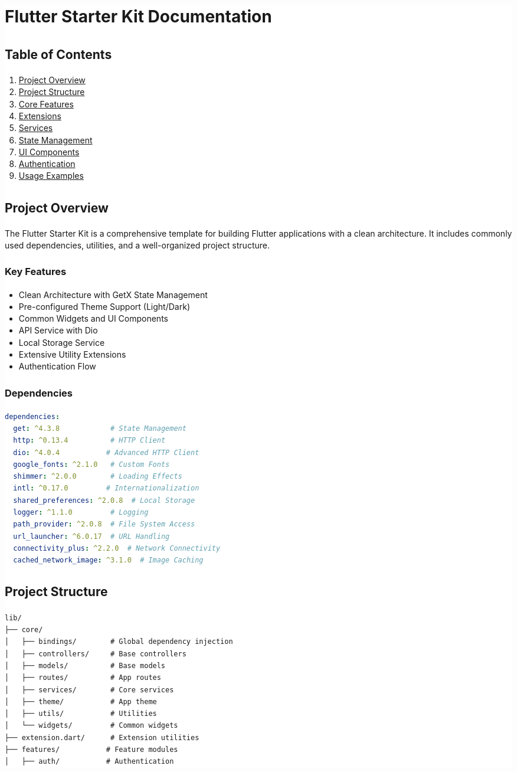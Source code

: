 # Flutter Starter Kit Documentation

## Table of Contents
1. [Project Overview](#project-overview)
2. [Project Structure](#project-structure)
3. [Core Features](#core-features)
4. [Extensions](#extensions)
5. [Services](#services)
6. [State Management](#state-management)
7. [UI Components](#ui-components)
8. [Authentication](#authentication)
9. [Usage Examples](#usage-examples)

## Project Overview

The Flutter Starter Kit is a comprehensive template for building Flutter applications with a clean architecture. It includes commonly used dependencies, utilities, and a well-organized project structure.

### Key Features
- Clean Architecture with GetX State Management
- Pre-configured Theme Support (Light/Dark)
- Common Widgets and UI Components
- API Service with Dio
- Local Storage Service
- Extensive Utility Extensions
- Authentication Flow

### Dependencies
```yaml
dependencies:
  get: ^4.3.8            # State Management
  http: ^0.13.4          # HTTP Client
  dio: ^4.0.4           # Advanced HTTP Client
  google_fonts: ^2.1.0   # Custom Fonts
  shimmer: ^2.0.0        # Loading Effects
  intl: ^0.17.0         # Internationalization
  shared_preferences: ^2.0.8  # Local Storage
  logger: ^1.1.0         # Logging
  path_provider: ^2.0.8  # File System Access
  url_launcher: ^6.0.17  # URL Handling
  connectivity_plus: ^2.2.0  # Network Connectivity
  cached_network_image: ^3.1.0  # Image Caching
```

## Project Structure

```
lib/
├── core/
│   ├── bindings/        # Global dependency injection
│   ├── controllers/     # Base controllers
│   ├── models/          # Base models
│   ├── routes/          # App routes
│   ├── services/        # Core services
│   ├── theme/           # App theme
│   ├── utils/           # Utilities
│   └── widgets/         # Common widgets
├── extension.dart/      # Extension utilities
├── features/           # Feature modules
│   ├── auth/           # Authentication
```